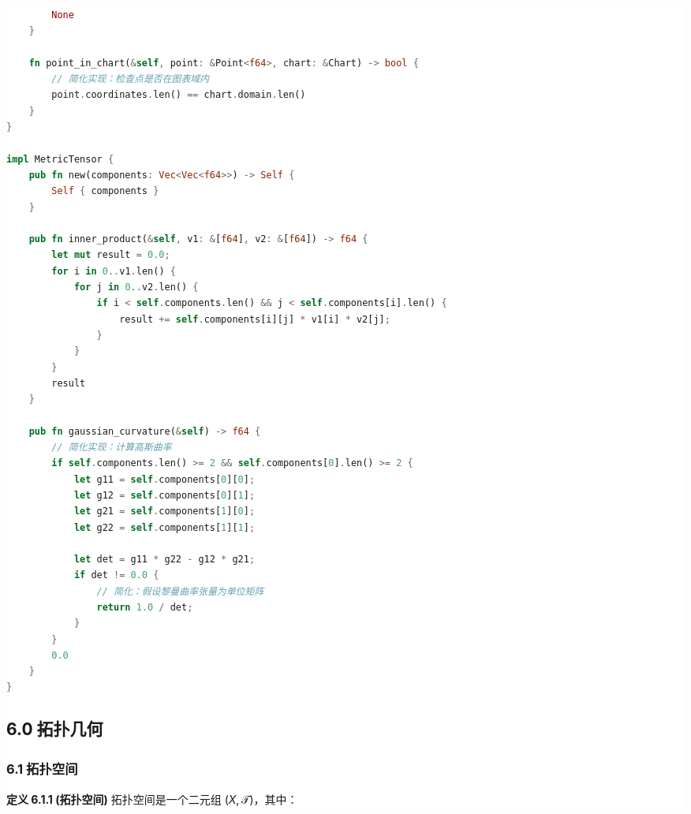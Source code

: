 ```rust
        None
    }
    
    fn point_in_chart(&self, point: &Point<f64>, chart: &Chart) -> bool {
        // 简化实现：检查点是否在图表域内
        point.coordinates.len() == chart.domain.len()
    }
}

impl MetricTensor {
    pub fn new(components: Vec<Vec<f64>>) -> Self {
        Self { components }
    }
    
    pub fn inner_product(&self, v1: &[f64], v2: &[f64]) -> f64 {
        let mut result = 0.0;
        for i in 0..v1.len() {
            for j in 0..v2.len() {
                if i < self.components.len() && j < self.components[i].len() {
                    result += self.components[i][j] * v1[i] * v2[j];
                }
            }
        }
        result
    }
    
    pub fn gaussian_curvature(&self) -> f64 {
        // 简化实现：计算高斯曲率
        if self.components.len() >= 2 && self.components[0].len() >= 2 {
            let g11 = self.components[0][0];
            let g12 = self.components[0][1];
            let g21 = self.components[1][0];
            let g22 = self.components[1][1];
            
            let det = g11 * g22 - g12 * g21;
            if det != 0.0 {
                // 简化：假设黎曼曲率张量为单位矩阵
                return 1.0 / det;
            }
        }
        0.0
    }
}
```

## 6.0 拓扑几何

### 6.1 拓扑空间

**定义 6.1.1 (拓扑空间)**
拓扑空间是一个二元组 $(X, \mathcal{T})$，其中：
